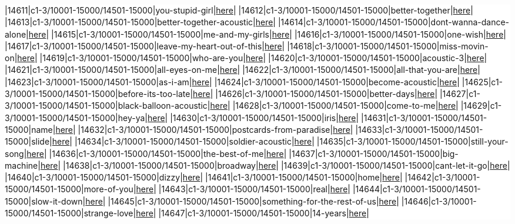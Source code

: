 |14611|c1-3/10001-15000/14501-15000|you-stupid-girl|[here](https://cdn.jsdelivr.net/gh/guitarchord/c1-3/10001-15000/14501-15000/you-stupid-girl.webp)|
|14612|c1-3/10001-15000/14501-15000|better-together|[here](https://cdn.jsdelivr.net/gh/guitarchord/c1-3/10001-15000/14501-15000/better-together.webp)|
|14613|c1-3/10001-15000/14501-15000|better-together-acoustic|[here](https://cdn.jsdelivr.net/gh/guitarchord/c1-3/10001-15000/14501-15000/better-together-acoustic.webp)|
|14614|c1-3/10001-15000/14501-15000|dont-wanna-dance-alone|[here](https://cdn.jsdelivr.net/gh/guitarchord/c1-3/10001-15000/14501-15000/dont-wanna-dance-alone.webp)|
|14615|c1-3/10001-15000/14501-15000|me-and-my-girls|[here](https://cdn.jsdelivr.net/gh/guitarchord/c1-3/10001-15000/14501-15000/me-and-my-girls.webp)|
|14616|c1-3/10001-15000/14501-15000|one-wish|[here](https://cdn.jsdelivr.net/gh/guitarchord/c1-3/10001-15000/14501-15000/one-wish.webp)|
|14617|c1-3/10001-15000/14501-15000|leave-my-heart-out-of-this|[here](https://cdn.jsdelivr.net/gh/guitarchord/c1-3/10001-15000/14501-15000/leave-my-heart-out-of-this.webp)|
|14618|c1-3/10001-15000/14501-15000|miss-movin-on|[here](https://cdn.jsdelivr.net/gh/guitarchord/c1-3/10001-15000/14501-15000/miss-movin-on.webp)|
|14619|c1-3/10001-15000/14501-15000|who-are-you|[here](https://cdn.jsdelivr.net/gh/guitarchord/c1-3/10001-15000/14501-15000/who-are-you.webp)|
|14620|c1-3/10001-15000/14501-15000|acoustic-3|[here](https://cdn.jsdelivr.net/gh/guitarchord/c1-3/10001-15000/14501-15000/acoustic-3.webp)|
|14621|c1-3/10001-15000/14501-15000|all-eyes-on-me|[here](https://cdn.jsdelivr.net/gh/guitarchord/c1-3/10001-15000/14501-15000/all-eyes-on-me.webp)|
|14622|c1-3/10001-15000/14501-15000|all-that-you-are|[here](https://cdn.jsdelivr.net/gh/guitarchord/c1-3/10001-15000/14501-15000/all-that-you-are.webp)|
|14623|c1-3/10001-15000/14501-15000|as-i-am|[here](https://cdn.jsdelivr.net/gh/guitarchord/c1-3/10001-15000/14501-15000/as-i-am.webp)|
|14624|c1-3/10001-15000/14501-15000|become-acoustic|[here](https://cdn.jsdelivr.net/gh/guitarchord/c1-3/10001-15000/14501-15000/become-acoustic.webp)|
|14625|c1-3/10001-15000/14501-15000|before-its-too-late|[here](https://cdn.jsdelivr.net/gh/guitarchord/c1-3/10001-15000/14501-15000/before-its-too-late.webp)|
|14626|c1-3/10001-15000/14501-15000|better-days|[here](https://cdn.jsdelivr.net/gh/guitarchord/c1-3/10001-15000/14501-15000/better-days.webp)|
|14627|c1-3/10001-15000/14501-15000|black-balloon-acoustic|[here](https://cdn.jsdelivr.net/gh/guitarchord/c1-3/10001-15000/14501-15000/black-balloon-acoustic.webp)|
|14628|c1-3/10001-15000/14501-15000|come-to-me|[here](https://cdn.jsdelivr.net/gh/guitarchord/c1-3/10001-15000/14501-15000/come-to-me.webp)|
|14629|c1-3/10001-15000/14501-15000|hey-ya|[here](https://cdn.jsdelivr.net/gh/guitarchord/c1-3/10001-15000/14501-15000/hey-ya.webp)|
|14630|c1-3/10001-15000/14501-15000|iris|[here](https://cdn.jsdelivr.net/gh/guitarchord/c1-3/10001-15000/14501-15000/iris.webp)|
|14631|c1-3/10001-15000/14501-15000|name|[here](https://cdn.jsdelivr.net/gh/guitarchord/c1-3/10001-15000/14501-15000/name.webp)|
|14632|c1-3/10001-15000/14501-15000|postcards-from-paradise|[here](https://cdn.jsdelivr.net/gh/guitarchord/c1-3/10001-15000/14501-15000/postcards-from-paradise.webp)|
|14633|c1-3/10001-15000/14501-15000|slide|[here](https://cdn.jsdelivr.net/gh/guitarchord/c1-3/10001-15000/14501-15000/slide.webp)|
|14634|c1-3/10001-15000/14501-15000|soldier-acoustic|[here](https://cdn.jsdelivr.net/gh/guitarchord/c1-3/10001-15000/14501-15000/soldier-acoustic.webp)|
|14635|c1-3/10001-15000/14501-15000|still-your-song|[here](https://cdn.jsdelivr.net/gh/guitarchord/c1-3/10001-15000/14501-15000/still-your-song.webp)|
|14636|c1-3/10001-15000/14501-15000|the-best-of-me|[here](https://cdn.jsdelivr.net/gh/guitarchord/c1-3/10001-15000/14501-15000/the-best-of-me.webp)|
|14637|c1-3/10001-15000/14501-15000|big-machine|[here](https://cdn.jsdelivr.net/gh/guitarchord/c1-3/10001-15000/14501-15000/big-machine.webp)|
|14638|c1-3/10001-15000/14501-15000|broadway|[here](https://cdn.jsdelivr.net/gh/guitarchord/c1-3/10001-15000/14501-15000/broadway.webp)|
|14639|c1-3/10001-15000/14501-15000|cant-let-it-go|[here](https://cdn.jsdelivr.net/gh/guitarchord/c1-3/10001-15000/14501-15000/cant-let-it-go.webp)|
|14640|c1-3/10001-15000/14501-15000|dizzy|[here](https://cdn.jsdelivr.net/gh/guitarchord/c1-3/10001-15000/14501-15000/dizzy.webp)|
|14641|c1-3/10001-15000/14501-15000|home|[here](https://cdn.jsdelivr.net/gh/guitarchord/c1-3/10001-15000/14501-15000/home.webp)|
|14642|c1-3/10001-15000/14501-15000|more-of-you|[here](https://cdn.jsdelivr.net/gh/guitarchord/c1-3/10001-15000/14501-15000/more-of-you.webp)|
|14643|c1-3/10001-15000/14501-15000|real|[here](https://cdn.jsdelivr.net/gh/guitarchord/c1-3/10001-15000/14501-15000/real.webp)|
|14644|c1-3/10001-15000/14501-15000|slow-it-down|[here](https://cdn.jsdelivr.net/gh/guitarchord/c1-3/10001-15000/14501-15000/slow-it-down.webp)|
|14645|c1-3/10001-15000/14501-15000|something-for-the-rest-of-us|[here](https://cdn.jsdelivr.net/gh/guitarchord/c1-3/10001-15000/14501-15000/something-for-the-rest-of-us.webp)|
|14646|c1-3/10001-15000/14501-15000|strange-love|[here](https://cdn.jsdelivr.net/gh/guitarchord/c1-3/10001-15000/14501-15000/strange-love.webp)|
|14647|c1-3/10001-15000/14501-15000|14-years|[here](https://cdn.jsdelivr.net/gh/guitarchord/c1-3/10001-15000/14501-15000/14-years.webp)|